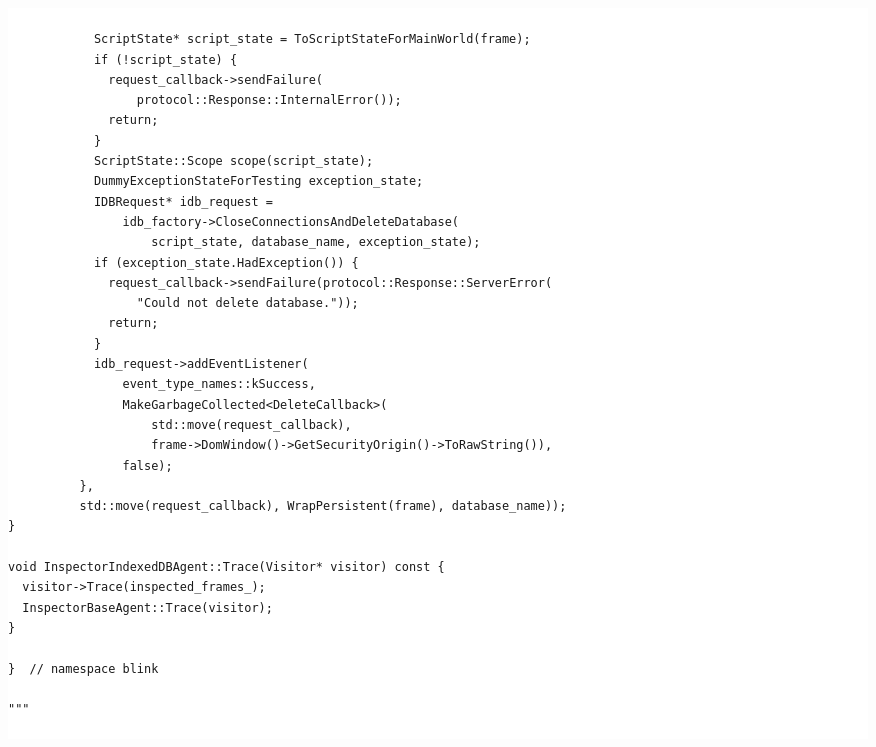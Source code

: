 ```

            ScriptState* script_state = ToScriptStateForMainWorld(frame);
            if (!script_state) {
              request_callback->sendFailure(
                  protocol::Response::InternalError());
              return;
            }
            ScriptState::Scope scope(script_state);
            DummyExceptionStateForTesting exception_state;
            IDBRequest* idb_request =
                idb_factory->CloseConnectionsAndDeleteDatabase(
                    script_state, database_name, exception_state);
            if (exception_state.HadException()) {
              request_callback->sendFailure(protocol::Response::ServerError(
                  "Could not delete database."));
              return;
            }
            idb_request->addEventListener(
                event_type_names::kSuccess,
                MakeGarbageCollected<DeleteCallback>(
                    std::move(request_callback),
                    frame->DomWindow()->GetSecurityOrigin()->ToRawString()),
                false);
          },
          std::move(request_callback), WrapPersistent(frame), database_name));
}

void InspectorIndexedDBAgent::Trace(Visitor* visitor) const {
  visitor->Trace(inspected_frames_);
  InspectorBaseAgent::Trace(visitor);
}

}  // namespace blink

"""


```